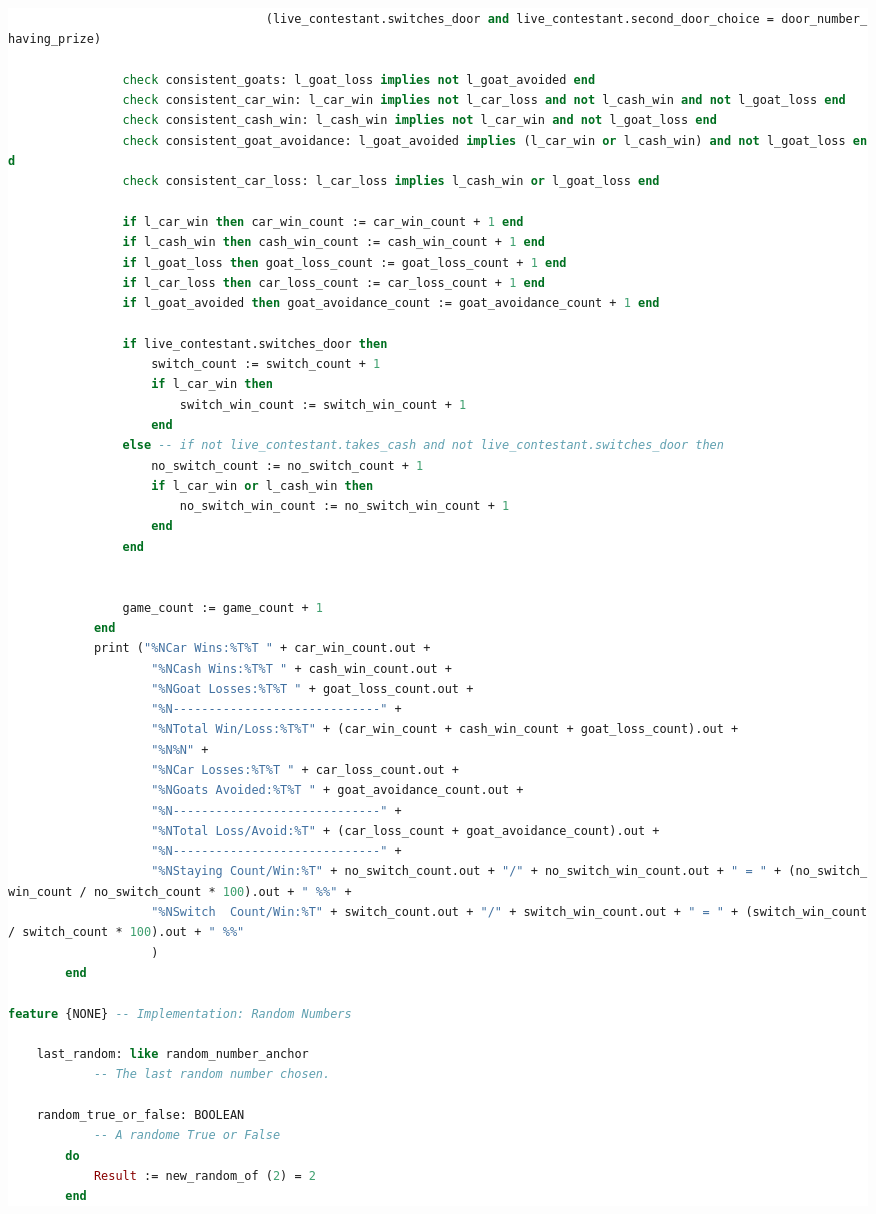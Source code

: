 ```eiffel
									(live_contestant.switches_door and live_contestant.second_door_choice = door_number_having_prize)

				check consistent_goats: l_goat_loss implies not l_goat_avoided end
				check consistent_car_win: l_car_win implies not l_car_loss and not l_cash_win and not l_goat_loss end
				check consistent_cash_win: l_cash_win implies not l_car_win and not l_goat_loss end
				check consistent_goat_avoidance: l_goat_avoided implies (l_car_win or l_cash_win) and not l_goat_loss end
				check consistent_car_loss: l_car_loss implies l_cash_win or l_goat_loss end

				if l_car_win then car_win_count := car_win_count + 1 end
				if l_cash_win then cash_win_count := cash_win_count + 1 end
				if l_goat_loss then goat_loss_count := goat_loss_count + 1 end
				if l_car_loss then car_loss_count := car_loss_count + 1 end
				if l_goat_avoided then goat_avoidance_count := goat_avoidance_count + 1	end

				if live_contestant.switches_door then
					switch_count := switch_count + 1
					if l_car_win then
						switch_win_count := switch_win_count + 1
					end
				else -- if not live_contestant.takes_cash and not live_contestant.switches_door then
					no_switch_count := no_switch_count + 1
					if l_car_win or l_cash_win then
						no_switch_win_count := no_switch_win_count + 1
					end
				end


				game_count := game_count + 1
			end
			print ("%NCar Wins:%T%T " + car_win_count.out +
					"%NCash Wins:%T%T " + cash_win_count.out +
					"%NGoat Losses:%T%T " + goat_loss_count.out +
					"%N-----------------------------" +
					"%NTotal Win/Loss:%T%T" + (car_win_count + cash_win_count + goat_loss_count).out +
					"%N%N" +
					"%NCar Losses:%T%T " + car_loss_count.out +
					"%NGoats Avoided:%T%T " + goat_avoidance_count.out +
					"%N-----------------------------" +
					"%NTotal Loss/Avoid:%T" + (car_loss_count + goat_avoidance_count).out +
					"%N-----------------------------" +
					"%NStaying Count/Win:%T" + no_switch_count.out + "/" + no_switch_win_count.out + " = " + (no_switch_win_count / no_switch_count * 100).out + " %%" +
					"%NSwitch  Count/Win:%T" + switch_count.out + "/" + switch_win_count.out + " = " + (switch_win_count / switch_count * 100).out + " %%"
					)
		end

feature {NONE} -- Implementation: Random Numbers

	last_random: like random_number_anchor
			-- The last random number chosen.

	random_true_or_false: BOOLEAN
			-- A randome True or False
		do
			Result := new_random_of (2) = 2
		end

```